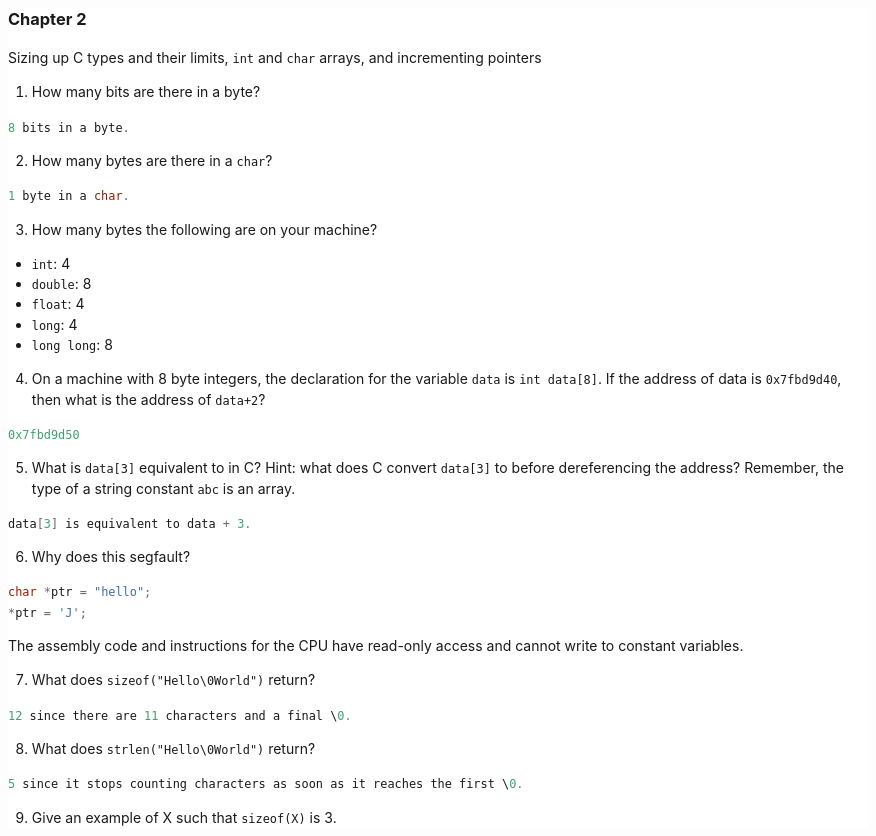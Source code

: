 ### Chapter 2

Sizing up C types and their limits, `int` and `char` arrays, and incrementing pointers

1.  How many bits are there in a byte?

```c
8 bits in a byte.
```

2.  How many bytes are there in a `char`?

```c
1 byte in a char.
```

3.  How many bytes the following are on your machine? 

* `int`: 4
* `double`: 8 
* `float`: 4
* `long`: 4
* `long long`: 8

4.  On a machine with 8 byte integers, the declaration for the variable `data` is `int data[8]`. If the address of data is `0x7fbd9d40`, then what is the address of `data+2`?

```c
0x7fbd9d50
```

5.  What is `data[3]` equivalent to in C? Hint: what does C convert `data[3]` to before dereferencing the address? Remember, the type of a string constant `abc` is an array.

```c
data[3] is equivalent to data + 3.
```

6.  Why does this segfault?

```c
char *ptr = "hello";
*ptr = 'J';
```

The assembly code and instructions for the CPU have read-only access and cannot write to constant variables.

7.  What does `sizeof("Hello\0World")` return?

```c
12 since there are 11 characters and a final \0.
```

8.  What does `strlen("Hello\0World")` return?

```c
5 since it stops counting characters as soon as it reaches the first \0.
```

9.  Give an example of X such that `sizeof(X)` is 3.
